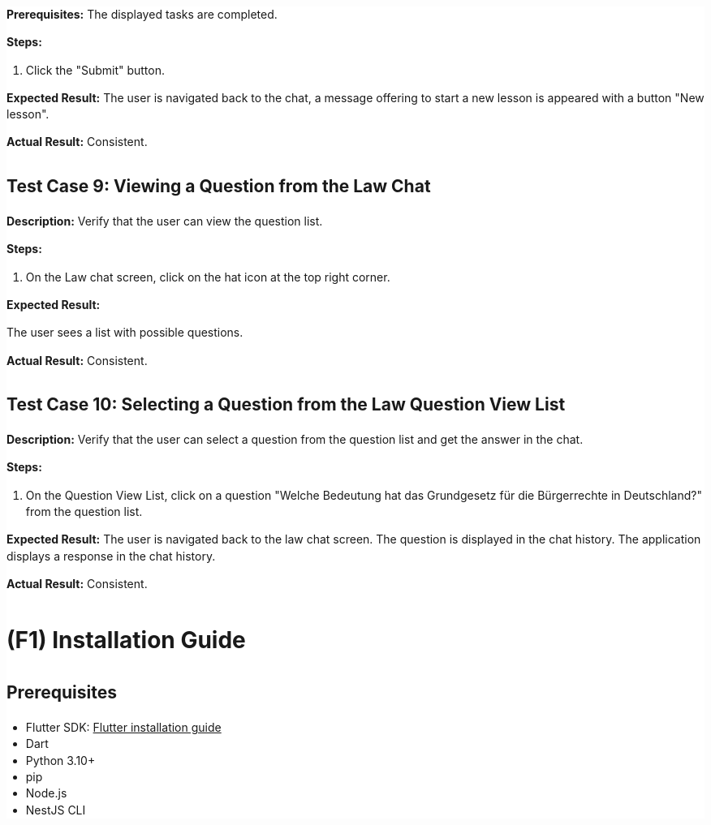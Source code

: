 **Prerequisites:** The displayed tasks are completed.

**Steps:**
1. Click the "Submit" button.

**Expected Result:**
The user is navigated back to the chat, a message offering to start a new lesson is appeared with a button "New lesson".

**Actual Result:**
Consistent.

## Test Case 9: Viewing a Question from the Law Chat

**Description:** Verify that the user can view the question list.

**Steps:**

1. On the Law chat screen, click on the hat icon at the top right corner.

**Expected Result:**

The user sees a list with possible questions.

**Actual Result:**
Consistent.


## Test Case 10: Selecting a Question from the Law Question View List
**Description:** Verify that the user can select a question from the question list and get the answer in the chat.

**Steps:**

1. On the Question View List, click on a question "Welche Bedeutung hat das Grundgesetz für die Bürgerrechte in Deutschland?" from the question list.

**Expected Result:**
The user is navigated back to the law chat screen.
The question is displayed in the chat history.
The application displays a response in the chat history.

**Actual Result:**
Consistent.

# (F1) Installation Guide
## Prerequisites

- Flutter SDK: [Flutter installation guide](https://flutter.dev/docs/get-started/install)
- Dart
- Python 3.10+
- pip
- Node.js
- NestJS CLI
